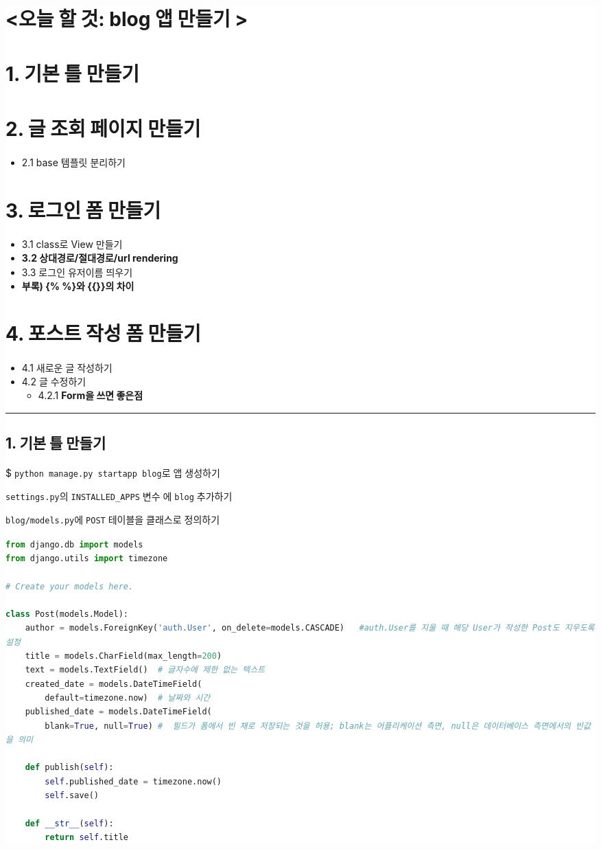 # <오늘 할 것: blog 앱 만들기 >

# 1. 기본 틀 만들기

# 2. 글 조회 페이지 만들기
- 2.1 base 템플릿 분리하기

# 3. 로그인 폼 만들기
- 3.1 class로 View 만들기
- **3.2 상대경로/절대경로/url rendering**
- 3.3 로그인 유저이름 띄우기
- **부록) {% %}와 {{}}의 차이**

# 4. 포스트 작성 폼 만들기
- 4.1 새로운 글 작성하기
- 4.2 글 수정하기
    - 4.2.1 **Form을 쓰면 좋은점**

<hr> 



## 1. 기본 틀 만들기

$ `python manage.py startapp blog`로 앱 생성하기

`settings.py`의 `INSTALLED_APPS` 변수 에 `blog` 추가하기

`blog/models.py`에 `POST` 테이블을 클래스로 정의하기


```python
from django.db import models
from django.utils import timezone

# Create your models here.

class Post(models.Model):
    author = models.ForeignKey('auth.User', on_delete=models.CASCADE)   #auth.User를 지울 때 해당 User가 작성한 Post도 지우도록 설정
    title = models.CharField(max_length=200)
    text = models.TextField()  # 글자수에 제한 없는 텍스트
    created_date = models.DateTimeField(
        default=timezone.now)  # 날짜와 시간
    published_date = models.DateTimeField(
        blank=True, null=True) #  필드가 폼에서 빈 채로 저장되는 것을 허용; blank는 어플리케이션 측면, null은 데이터베이스 측면에서의 빈값을 의미

    def publish(self):
        self.published_date = timezone.now()
        self.save()

    def __str__(self):
        return self.title
```
